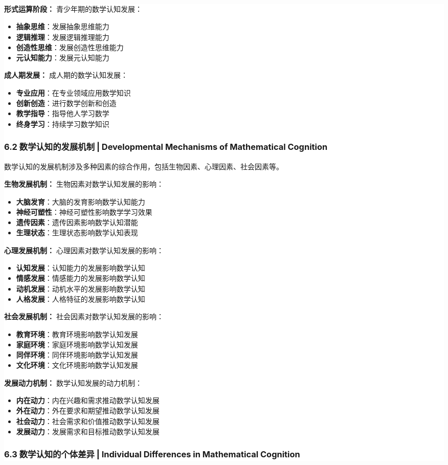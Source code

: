 **形式运算阶段：**
青少年期的数学认知发展：

- **抽象思维**：发展抽象思维能力
- **逻辑推理**：发展逻辑推理能力
- **创造性思维**：发展创造性思维能力
- **元认知能力**：发展元认知能力

**成人期发展：**
成人期的数学认知发展：

- **专业应用**：在专业领域应用数学知识
- **创新创造**：进行数学创新和创造
- **教学指导**：指导他人学习数学
- **终身学习**：持续学习数学知识

### 6.2 数学认知的发展机制 | Developmental Mechanisms of Mathematical Cognition

数学认知的发展机制涉及多种因素的综合作用，包括生物因素、心理因素、社会因素等。

**生物发展机制：**
生物因素对数学认知发展的影响：

- **大脑发育**：大脑的发育影响数学认知能力
- **神经可塑性**：神经可塑性影响数学学习效果
- **遗传因素**：遗传因素影响数学认知潜能
- **生理状态**：生理状态影响数学认知表现

**心理发展机制：**
心理因素对数学认知发展的影响：

- **认知发展**：认知能力的发展影响数学认知
- **情感发展**：情感能力的发展影响数学认知
- **动机发展**：动机水平的发展影响数学认知
- **人格发展**：人格特征的发展影响数学认知

**社会发展机制：**
社会因素对数学认知发展的影响：

- **教育环境**：教育环境影响数学认知发展
- **家庭环境**：家庭环境影响数学认知发展
- **同伴环境**：同伴环境影响数学认知发展
- **文化环境**：文化环境影响数学认知发展

**发展动力机制：**
数学认知发展的动力机制：

- **内在动力**：内在兴趣和需求推动数学认知发展
- **外在动力**：外在要求和期望推动数学认知发展
- **社会动力**：社会需求和价值推动数学认知发展
- **发展动力**：发展需求和目标推动数学认知发展

### 6.3 数学认知的个体差异 | Individual Differences in Mathematical Cognition
